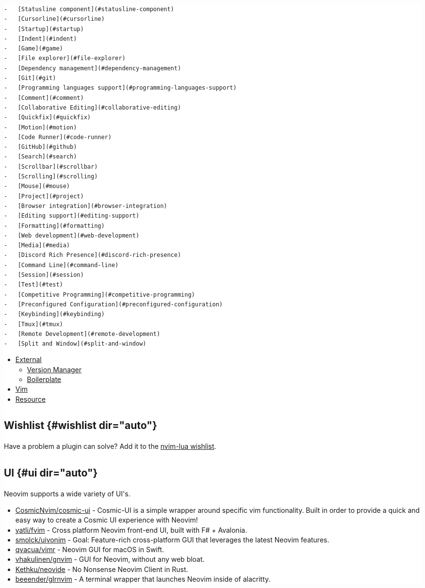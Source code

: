     -   [Statusline component](#statusline-component)
    -   [Cursorline](#cursorline)
    -   [Startup](#startup)
    -   [Indent](#indent)
    -   [Game](#game)
    -   [File explorer](#file-explorer)
    -   [Dependency management](#dependency-management)
    -   [Git](#git)
    -   [Programming languages support](#programming-languages-support)
    -   [Comment](#comment)
    -   [Collaborative Editing](#collaborative-editing)
    -   [Quickfix](#quickfix)
    -   [Motion](#motion)
    -   [Code Runner](#code-runner)
    -   [GitHub](#github)
    -   [Search](#search)
    -   [Scrollbar](#scrollbar)
    -   [Scrolling](#scrolling)
    -   [Mouse](#mouse)
    -   [Project](#project)
    -   [Browser integration](#browser-integration)
    -   [Editing support](#editing-support)
    -   [Formatting](#formatting)
    -   [Web development](#web-development)
    -   [Media](#media)
    -   [Discord Rich Presence](#discord-rich-presence)
    -   [Command Line](#command-line)
    -   [Session](#session)
    -   [Test](#test)
    -   [Competitive Programming](#competitive-programming)
    -   [Preconfigured Configuration](#preconfigured-configuration)
    -   [Keybinding](#keybinding)
    -   [Tmux](#tmux)
    -   [Remote Development](#remote-development)
    -   [Split and Window](#split-and-window)
-   [External](#external)
    -   [Version Manager](#version-manager)
    -   [Boilerplate](#boilerplate)
-   [Vim](#vim)
-   [Resource](#resource)

Wishlist {#wishlist dir="auto"}
--------

Have a problem a plugin can solve? Add it to the [nvim-lua wishlist](https://github.com/nvim-lua/wishlist).

UI {#ui dir="auto"}
--

Neovim supports a wide variety of UI\'s.

-   [CosmicNvim/cosmic-ui](https://github.com/CosmicNvim/cosmic-ui) - Cosmic-UI is a simple wrapper around specific vim functionality. Built in order to provide a quick and easy way to create a Cosmic UI experience with Neovim!
-   [yatli/fvim](https://github.com/yatli/fvim) - Cross platform Neovim front-end UI, built with F\# + Avalonia.
-   [smolck/uivonim](https://github.com/smolck/uivonim) - Goal: Feature-rich cross-platform GUI that leverages the latest Neovim features.
-   [qvacua/vimr](https://github.com/qvacua/vimr) - Neovim GUI for macOS in Swift.
-   [vhakulinen/gnvim](https://github.com/vhakulinen/gnvim) - GUI for Neovim, without any web bloat.
-   [Kethku/neovide](https://github.com/Kethku/neovide) - No Nonsense Neovim Client in Rust.
-   [beeender/glrnvim](https://github.com/beeender/glrnvim) - A terminal wrapper that launches Neovim inside of alacritty.